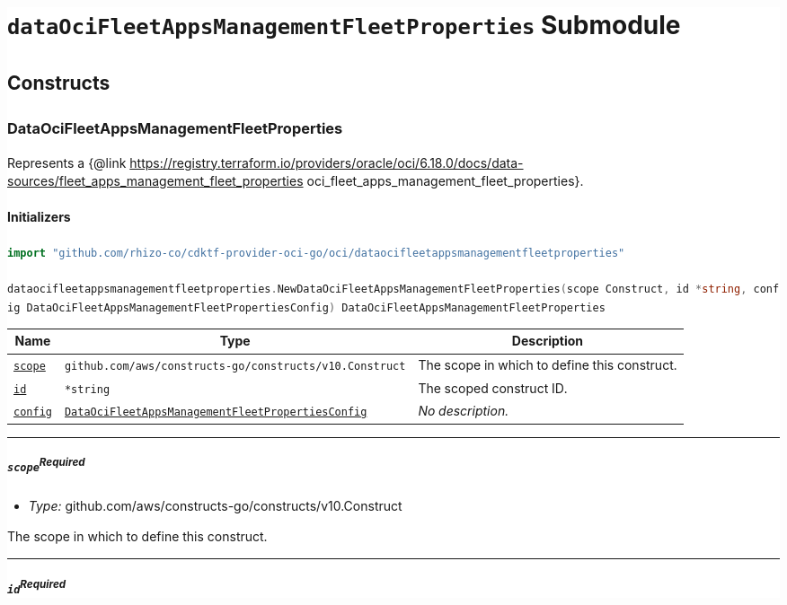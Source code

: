 # `dataOciFleetAppsManagementFleetProperties` Submodule <a name="`dataOciFleetAppsManagementFleetProperties` Submodule" id="rhizo-co-terraform-provider-oci.dataOciFleetAppsManagementFleetProperties"></a>

## Constructs <a name="Constructs" id="Constructs"></a>

### DataOciFleetAppsManagementFleetProperties <a name="DataOciFleetAppsManagementFleetProperties" id="rhizo-co-terraform-provider-oci.dataOciFleetAppsManagementFleetProperties.DataOciFleetAppsManagementFleetProperties"></a>

Represents a {@link https://registry.terraform.io/providers/oracle/oci/6.18.0/docs/data-sources/fleet_apps_management_fleet_properties oci_fleet_apps_management_fleet_properties}.

#### Initializers <a name="Initializers" id="rhizo-co-terraform-provider-oci.dataOciFleetAppsManagementFleetProperties.DataOciFleetAppsManagementFleetProperties.Initializer"></a>

```go
import "github.com/rhizo-co/cdktf-provider-oci-go/oci/dataocifleetappsmanagementfleetproperties"

dataocifleetappsmanagementfleetproperties.NewDataOciFleetAppsManagementFleetProperties(scope Construct, id *string, config DataOciFleetAppsManagementFleetPropertiesConfig) DataOciFleetAppsManagementFleetProperties
```

| **Name** | **Type** | **Description** |
| --- | --- | --- |
| <code><a href="#rhizo-co-terraform-provider-oci.dataOciFleetAppsManagementFleetProperties.DataOciFleetAppsManagementFleetProperties.Initializer.parameter.scope">scope</a></code> | <code>github.com/aws/constructs-go/constructs/v10.Construct</code> | The scope in which to define this construct. |
| <code><a href="#rhizo-co-terraform-provider-oci.dataOciFleetAppsManagementFleetProperties.DataOciFleetAppsManagementFleetProperties.Initializer.parameter.id">id</a></code> | <code>*string</code> | The scoped construct ID. |
| <code><a href="#rhizo-co-terraform-provider-oci.dataOciFleetAppsManagementFleetProperties.DataOciFleetAppsManagementFleetProperties.Initializer.parameter.config">config</a></code> | <code><a href="#rhizo-co-terraform-provider-oci.dataOciFleetAppsManagementFleetProperties.DataOciFleetAppsManagementFleetPropertiesConfig">DataOciFleetAppsManagementFleetPropertiesConfig</a></code> | *No description.* |

---

##### `scope`<sup>Required</sup> <a name="scope" id="rhizo-co-terraform-provider-oci.dataOciFleetAppsManagementFleetProperties.DataOciFleetAppsManagementFleetProperties.Initializer.parameter.scope"></a>

- *Type:* github.com/aws/constructs-go/constructs/v10.Construct

The scope in which to define this construct.

---

##### `id`<sup>Required</sup> <a name="id" id="rhizo-co-terraform-provider-oci.dataOciFleetAppsManagementFleetProperties.DataOciFleetAppsManagementFleetProperties.Initializer.parameter.id"></a>
